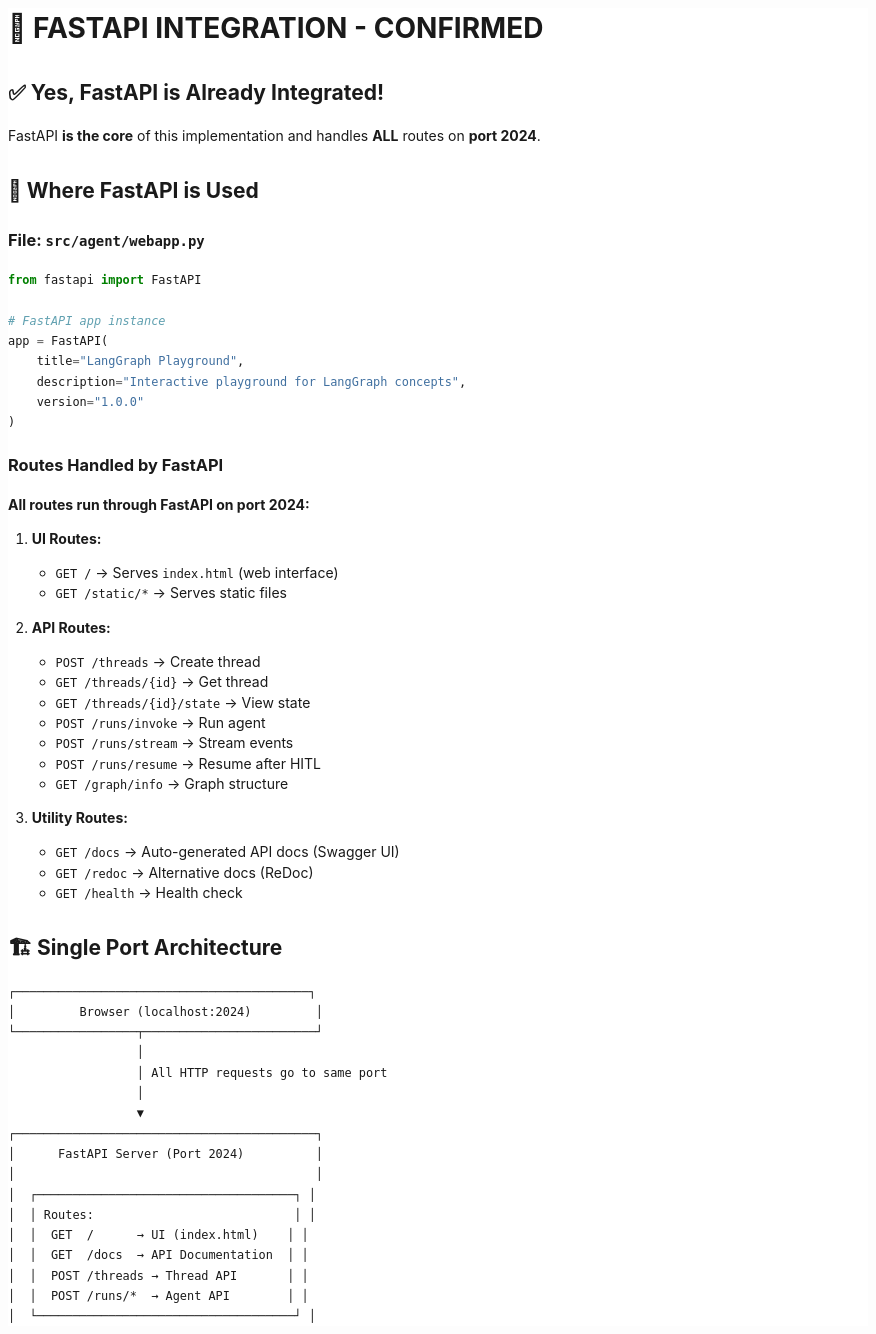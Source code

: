 # 🎯 FASTAPI INTEGRATION - CONFIRMED

## ✅ Yes, FastAPI is Already Integrated!

FastAPI **is the core** of this implementation and handles **ALL** routes on **port 2024**.

## 📍 Where FastAPI is Used

### File: `src/agent/webapp.py`

```python
from fastapi import FastAPI

# FastAPI app instance
app = FastAPI(
    title="LangGraph Playground",
    description="Interactive playground for LangGraph concepts",
    version="1.0.0"
)
```

### Routes Handled by FastAPI

**All routes run through FastAPI on port 2024:**

1. **UI Routes:**
   - `GET /` → Serves `index.html` (web interface)
   - `GET /static/*` → Serves static files

2. **API Routes:**
   - `POST /threads` → Create thread
   - `GET /threads/{id}` → Get thread
   - `GET /threads/{id}/state` → View state
   - `POST /runs/invoke` → Run agent
   - `POST /runs/stream` → Stream events
   - `POST /runs/resume` → Resume after HITL
   - `GET /graph/info` → Graph structure

3. **Utility Routes:**
   - `GET /docs` → Auto-generated API docs (Swagger UI)
   - `GET /redoc` → Alternative docs (ReDoc)
   - `GET /health` → Health check

## 🏗️ Single Port Architecture

```
┌─────────────────────────────────────────┐
│         Browser (localhost:2024)         │
└─────────────────┬────────────────────────┘
                  │
                  │ All HTTP requests go to same port
                  │
                  ▼
┌──────────────────────────────────────────┐
│      FastAPI Server (Port 2024)          │
│                                          │
│  ┌────────────────────────────────────┐ │
│  │ Routes:                            │ │
│  │  GET  /      → UI (index.html)    │ │
│  │  GET  /docs  → API Documentation  │ │
│  │  POST /threads → Thread API       │ │
│  │  POST /runs/*  → Agent API        │ │
│  └────────────────────────────────────┘ │
```